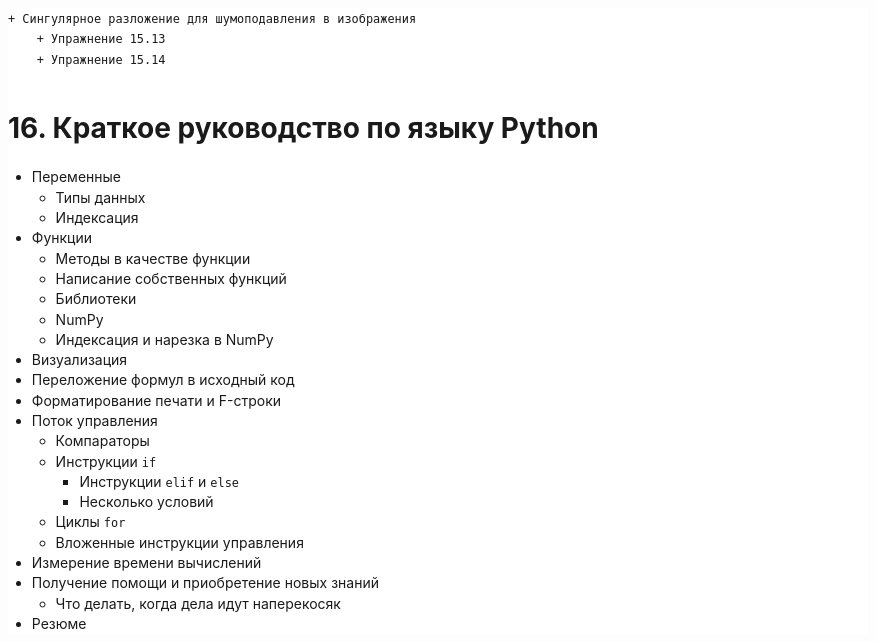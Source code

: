     + Сингулярное разложение для шумоподавления в изображения
        + Упражнение 15.13
        + Упражнение 15.14

# 16. Краткое руководство по языку Python
+ Переменные
    + Типы данных
    + Индексация
+ Функции
    + Методы в качестве функции
    + Написание собственных функций
    + Библиотеки
    + NumPy
    + Индексация и нарезка в NumPy
+ Визуализация
+ Переложение формул в исходный код
+ Форматирование печати и F-строки
+ Поток управления
    + Компараторы
    + Инструкции `if`
        + Инструкции `elif` и `else`
        + Несколько условий
    + Циклы `for`
    + Вложенные инструкции управления
+ Измерение времени вычислений
+ Получение помощи и приобретение новых знаний
    + Что делать, когда дела идут наперекосяк
+ Резюме




